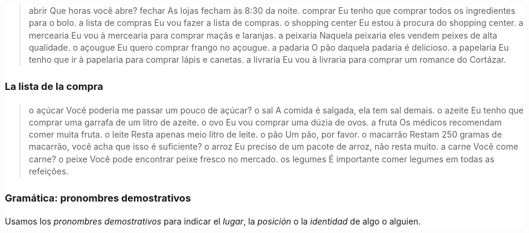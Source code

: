 > abrir
> Que horas você abre?
> fechar
> As lojas fecham às 8:30 da noite.
> comprar
> Eu tenho que comprar todos os ingredientes para o bolo.
> a lista de compras
> Eu vou fazer a lista de compras.
> o shopping center
> Eu estou à procura do shopping center.
> a mercearia
> Eu vou à mercearia para comprar maçãs e laranjas.
> a peixaria
> Naquela peixaria eles vendem peixes de alta qualidade.
> o açougue
> Eu quero comprar frango no açougue.
> a padaria
> O pão daquela padaria é delicioso.
> a papelaria
> Eu tenho que ir à papelaria para comprar lápis e canetas.
> a livraria
> Eu vou à livraria para comprar um romance do Cortázar.

### La lista de la compra

> o açúcar
> Você poderia me passar um pouco de açúcar?
> o sal
> A comida é salgada, ela tem sal demais.
> o azeite
> Eu tenho que comprar uma garrafa de um litro de azeite.
> o ovo
> Eu vou comprar uma dúzia de ovos.
> a fruta
> Os médicos recomendam comer muita fruta.
> o leite
> Resta apenas meio litro de leite.
> o pão
> Um pão, por favor.
> o macarrão
> Restam 250 gramas de macarrão, você acha que isso é suficiente?
> o arroz
> Eu preciso de um pacote de arroz, não resta muito.
> a carne
> Você come carne?
> o peixe
> Você pode encontrar peixe fresco no mercado.
> os legumes
> É importante comer legumes em todas as refeições.

### Gramática: pronombres demostrativos
Usamos los _pronombres demostrativos_ para indicar el _lugar_, la _posición_ o la _identidad_ de algo o alguien.
